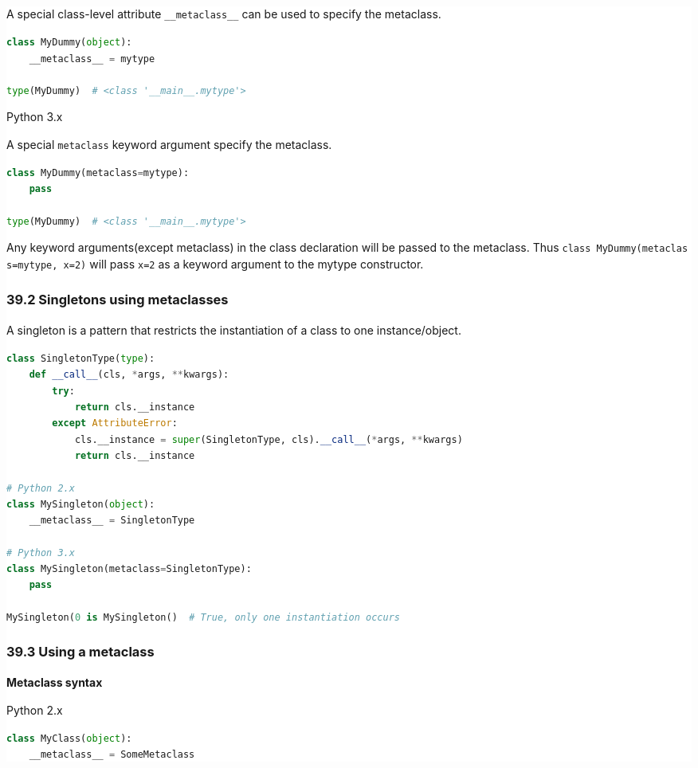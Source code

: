 A special class-level attribute `__metaclass__` can be used to specify the 
metaclass.
```python
class MyDummy(object):
    __metaclass__ = mytype

type(MyDummy)  # <class '__main__.mytype'>
```

Python 3.x

A special `metaclass` keyword argument specify the metaclass.
```python
class MyDummy(metaclass=mytype):
    pass

type(MyDummy)  # <class '__main__.mytype'>
```

Any keyword arguments(except metaclass) in the class declaration will be passed
to the metaclass. Thus `class MyDummy(metaclass=mytype, x=2)` will pass `x=2` 
as a keyword argument to the mytype constructor.



### 39.2 Singletons using metaclasses
A singleton is a pattern that restricts the instantiation of a class to one
instance/object.
```python
class SingletonType(type):
    def __call__(cls, *args, **kwargs):
        try:
            return cls.__instance
        except AttributeError:
            cls.__instance = super(SingletonType, cls).__call__(*args, **kwargs)
            return cls.__instance

# Python 2.x
class MySingleton(object):
    __metaclass__ = SingletonType

# Python 3.x
class MySingleton(metaclass=SingletonType):
    pass

MySingleton(0 is MySingleton()  # True, only one instantiation occurs
```



### 39.3 Using a metaclass
__Metaclass syntax__

Python 2.x
```python
class MyClass(object):
    __metaclass__ = SomeMetaclass
```
